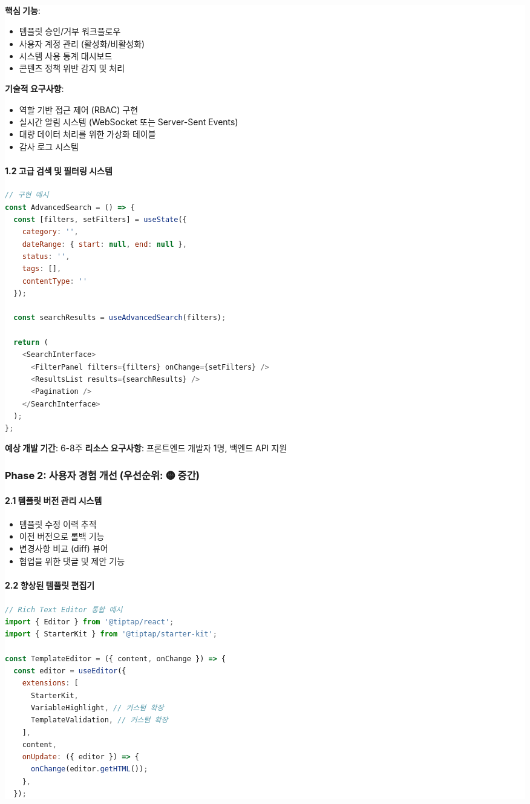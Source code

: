 **핵심 기능**:
- 템플릿 승인/거부 워크플로우
- 사용자 계정 관리 (활성화/비활성화)
- 시스템 사용 통계 대시보드
- 콘텐츠 정책 위반 감지 및 처리

**기술적 요구사항**:
- 역할 기반 접근 제어 (RBAC) 구현
- 실시간 알림 시스템 (WebSocket 또는 Server-Sent Events)
- 대량 데이터 처리를 위한 가상화 테이블
- 감사 로그 시스템

#### 1.2 고급 검색 및 필터링 시스템
```javascript
// 구현 예시
const AdvancedSearch = () => {
  const [filters, setFilters] = useState({
    category: '',
    dateRange: { start: null, end: null },
    status: '',
    tags: [],
    contentType: ''
  });

  const searchResults = useAdvancedSearch(filters);

  return (
    <SearchInterface>
      <FilterPanel filters={filters} onChange={setFilters} />
      <ResultsList results={searchResults} />
      <Pagination />
    </SearchInterface>
  );
};
```

**예상 개발 기간**: 6-8주
**리소스 요구사항**: 프론트엔드 개발자 1명, 백엔드 API 지원

### Phase 2: 사용자 경험 개선 (우선순위: 🟡 중간)

#### 2.1 템플릿 버전 관리 시스템
- 템플릿 수정 이력 추적
- 이전 버전으로 롤백 기능
- 변경사항 비교 (diff) 뷰어
- 협업을 위한 댓글 및 제안 기능

#### 2.2 향상된 템플릿 편집기
```javascript
// Rich Text Editor 통합 예시
import { Editor } from '@tiptap/react';
import { StarterKit } from '@tiptap/starter-kit';

const TemplateEditor = ({ content, onChange }) => {
  const editor = useEditor({
    extensions: [
      StarterKit,
      VariableHighlight, // 커스텀 확장
      TemplateValidation, // 커스텀 확장
    ],
    content,
    onUpdate: ({ editor }) => {
      onChange(editor.getHTML());
    },
  });
```